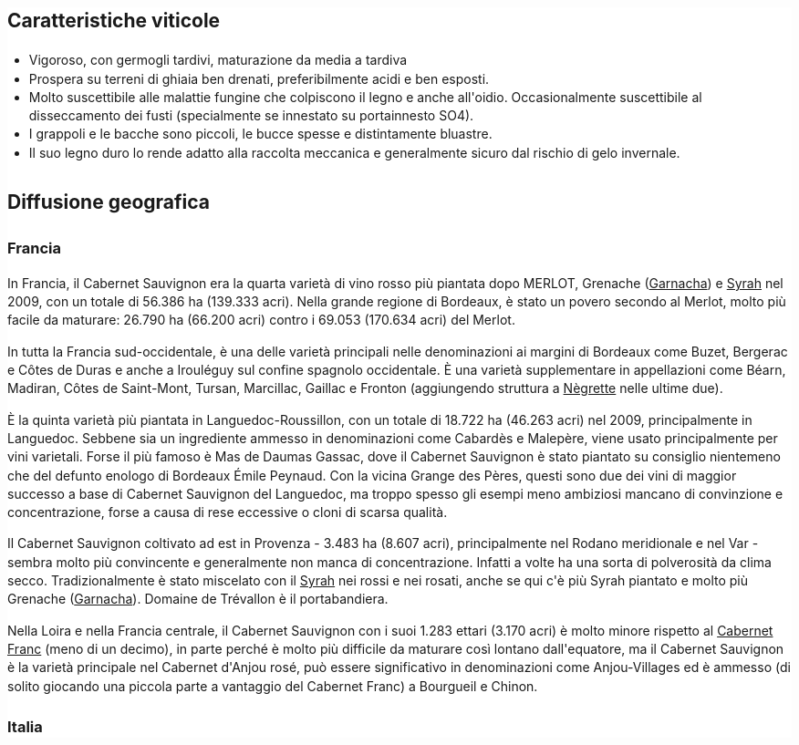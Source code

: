 ## Caratteristiche viticole

- Vigoroso, con germogli tardivi, maturazione da media a tardiva 
- Prospera su terreni di ghiaia ben drenati, preferibilmente acidi e ben esposti. 
- Molto suscettibile alle malattie fungine che colpiscono il legno e anche all'oidio. Occasionalmente suscettibile al disseccamento dei fusti (specialmente se innestato su portainnesto SO4). 
- I grappoli e le bacche sono piccoli, le bucce spesse e distintamente bluastre. 
- Il suo legno duro lo rende adatto alla raccolta meccanica e generalmente sicuro dal rischio di gelo invernale.

## Diffusione geografica

### Francia

In Francia, il Cabernet Sauvignon era la quarta varietà di vino rosso più piantata dopo MERLOT, Grenache ([Garnacha](/vitigni/Spagna/bacca-nera/garnacha)) e [Syrah](/vitigni/Italia/bacca-nera/syrah) nel 2009, con un totale di 56.386 ha (139.333 acri). Nella grande regione di Bordeaux, è stato un povero secondo al Merlot, molto più facile da maturare: 26.790 ha (66.200 acri) contro i 69.053 (170.634 acri) del Merlot.

In tutta la Francia sud-occidentale, è una delle varietà principali nelle denominazioni ai margini di Bordeaux come Buzet, Bergerac e Côtes de Duras e anche a Irouléguy sul confine spagnolo occidentale. È una varietà supplementare in appellazioni come Béarn, Madiran, Côtes de Saint-Mont, Tursan, Marcillac, Gaillac e Fronton (aggiungendo struttura a [Nègrette](/vitigni/bacca-nera/negrette) nelle ultime due).

È la quinta varietà più piantata in Languedoc-Roussillon, con un totale di 18.722 ha (46.263 acri) nel 2009, principalmente in Languedoc. Sebbene sia un ingrediente ammesso in denominazioni come Cabardès e Malepère, viene usato principalmente per vini varietali. Forse il più famoso è Mas de Daumas Gassac, dove il Cabernet Sauvignon è stato piantato su consiglio nientemeno che del defunto enologo di Bordeaux Émile Peynaud. Con la vicina Grange des Pères, questi sono due dei vini di maggior successo a base di Cabernet Sauvignon del Languedoc, ma troppo spesso gli esempi meno ambiziosi mancano di convinzione e concentrazione, forse a causa di rese eccessive o cloni di scarsa qualità.

Il Cabernet Sauvignon coltivato ad est in Provenza - 3.483 ha (8.607 acri), principalmente nel Rodano meridionale e nel Var - sembra molto più convincente e generalmente non manca di concentrazione. Infatti a volte ha una sorta di polverosità da clima secco. Tradizionalmente è stato miscelato con il [Syrah](/vitigni/Italia/bacca-nera/syrah) nei rossi e nei rosati, anche se qui c'è più Syrah piantato e molto più Grenache ([Garnacha](/vitigni/Spagna/bacca-nera/garnacha)). Domaine de Trévallon è il portabandiera.

Nella Loira e nella Francia centrale, il Cabernet Sauvignon con i suoi 1.283 ettari (3.170 acri) è molto minore rispetto al [Cabernet Franc](/vitigni/Francia/bacca-nera/cabernet-franc) (meno di un decimo), in parte perché è molto più difficile da maturare così lontano dall'equatore, ma il Cabernet Sauvignon è la varietà principale nel Cabernet d'Anjou rosé, può essere significativo in denominazioni come Anjou-Villages ed è ammesso (di solito giocando una piccola parte a vantaggio del Cabernet Franc) a Bourgueil e Chinon.

### Italia
